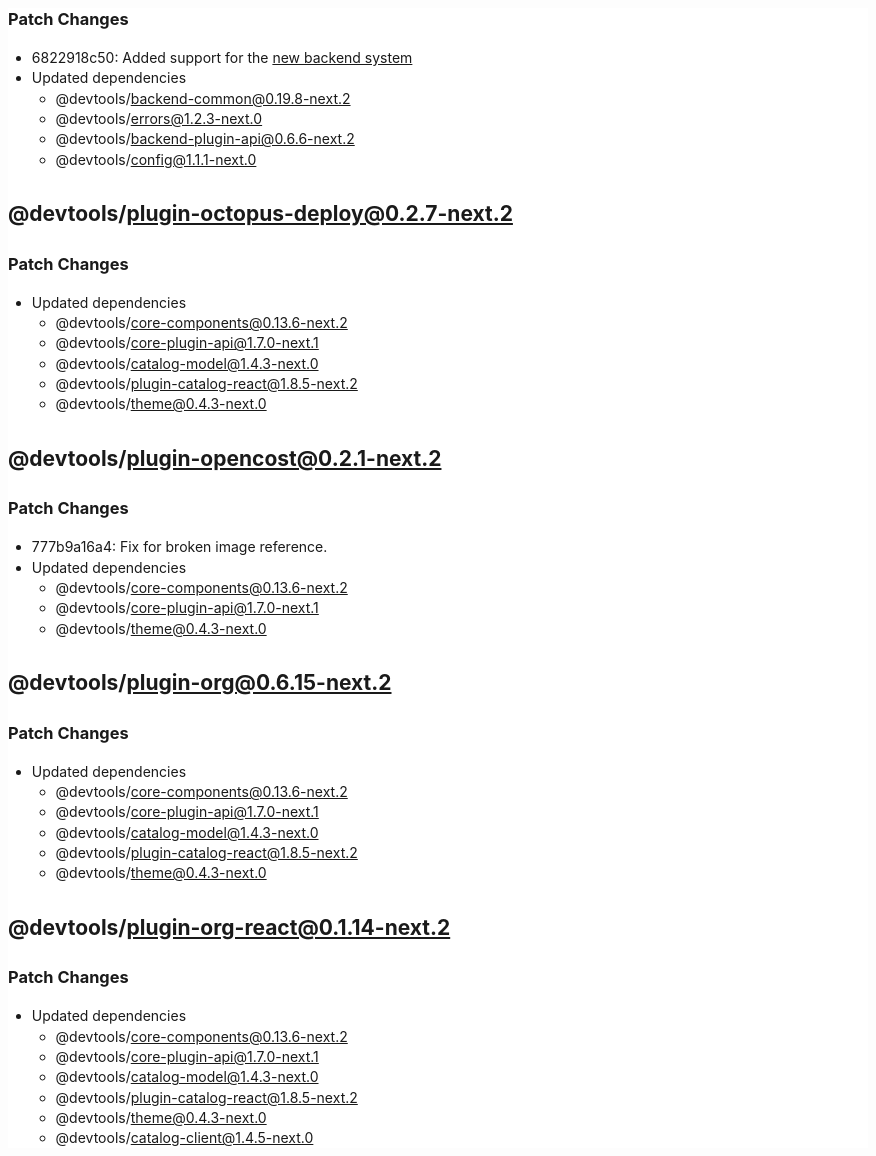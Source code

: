 ### Patch Changes

- 6822918c50: Added support for the [new backend system](https://devtools.khulnasoft.com/docs/backend-system/)
- Updated dependencies
  - @devtools/backend-common@0.19.8-next.2
  - @devtools/errors@1.2.3-next.0
  - @devtools/backend-plugin-api@0.6.6-next.2
  - @devtools/config@1.1.1-next.0

## @devtools/plugin-octopus-deploy@0.2.7-next.2

### Patch Changes

- Updated dependencies
  - @devtools/core-components@0.13.6-next.2
  - @devtools/core-plugin-api@1.7.0-next.1
  - @devtools/catalog-model@1.4.3-next.0
  - @devtools/plugin-catalog-react@1.8.5-next.2
  - @devtools/theme@0.4.3-next.0

## @devtools/plugin-opencost@0.2.1-next.2

### Patch Changes

- 777b9a16a4: Fix for broken image reference.
- Updated dependencies
  - @devtools/core-components@0.13.6-next.2
  - @devtools/core-plugin-api@1.7.0-next.1
  - @devtools/theme@0.4.3-next.0

## @devtools/plugin-org@0.6.15-next.2

### Patch Changes

- Updated dependencies
  - @devtools/core-components@0.13.6-next.2
  - @devtools/core-plugin-api@1.7.0-next.1
  - @devtools/catalog-model@1.4.3-next.0
  - @devtools/plugin-catalog-react@1.8.5-next.2
  - @devtools/theme@0.4.3-next.0

## @devtools/plugin-org-react@0.1.14-next.2

### Patch Changes

- Updated dependencies
  - @devtools/core-components@0.13.6-next.2
  - @devtools/core-plugin-api@1.7.0-next.1
  - @devtools/catalog-model@1.4.3-next.0
  - @devtools/plugin-catalog-react@1.8.5-next.2
  - @devtools/theme@0.4.3-next.0
  - @devtools/catalog-client@1.4.5-next.0
